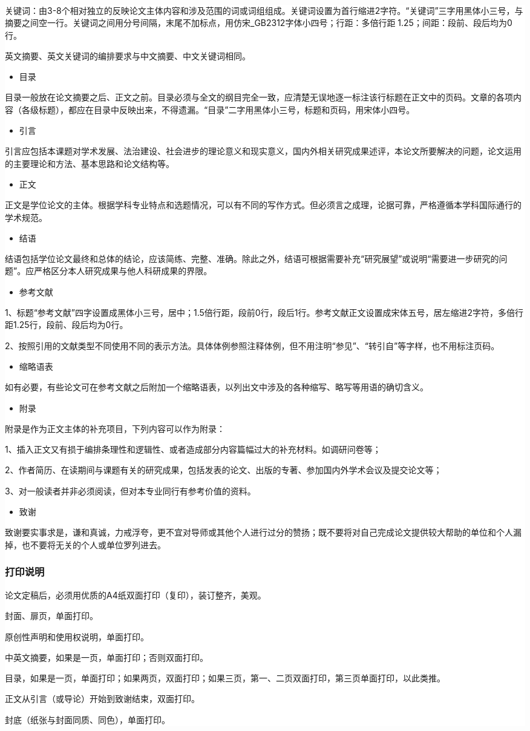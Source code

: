 关键词：由3-8个相对独立的反映论文主体内容和涉及范围的词或词组组成。关键词设置为首行缩进2字符。“关键词”三字用黑体小三号，与摘要之间空一行。关键词之间用分号间隔，末尾不加标点，用仿宋\_GB2312字体小四号；行距：多倍行距 1.25；间距：段前、段后均为0行。

英文摘要、英文关键词的编排要求与中文摘要、中文关键词相同。

* 目录

目录一般放在论文摘要之后、正文之前。目录必须与全文的纲目完全一致，应清楚无误地逐一标注该行标题在正文中的页码。文章的各项内容（各级标题），都应在目录中反映出来，不得遗漏。“目录”二字用黑体小三号，标题和页码，用宋体小四号。

* 引言

引言应包括本课题对学术发展、法治建设、社会进步的理论意义和现实意义，国内外相关研究成果述评，本论文所要解决的问题，论文运用的主要理论和方法、基本思路和论文结构等。

* 正文

正文是学位论文的主体。根据学科专业特点和选题情况，可以有不同的写作方式。但必须言之成理，论据可靠，严格遵循本学科国际通行的学术规范。

* 结语

结语包括学位论文最终和总体的结论，应该简练、完整、准确。除此之外，结语可根据需要补充“研究展望”或说明“需要进一步研究的问题”。应严格区分本人研究成果与他人科研成果的界限。

* 参考文献

1、标题“参考文献”四字设置成黑体小三号，居中；1.5倍行距，段前0行，段后1行。参考文献正文设置成宋体五号，居左缩进2字符，多倍行距1.25行，段前、段后均为0行。

2、按照引用的文献类型不同使用不同的表示方法。具体体例参照注释体例，但不用注明“参见”、“转引自”等字样，也不用标注页码。

* 缩略语表

如有必要，有些论文可在参考文献之后附加一个缩略语表，以列出文中涉及的各种缩写、略写等用语的确切含义。

* 附录

附录是作为正文主体的补充项目，下列内容可以作为附录：

1、插入正文又有损于编排条理性和逻辑性、或者造成部分内容篇幅过大的补充材料。如调研问卷等；

2、作者简历、在读期间与课题有关的研究成果，包括发表的论文、出版的专著、参加国内外学术会议及提交论文等；

3、对一般读者并非必须阅读，但对本专业同行有参考价值的资料。

* 致谢

致谢要实事求是，谦和真诚，力戒浮夸，更不宜对导师或其他个人进行过分的赞扬；既不要将对自己完成论文提供较大帮助的单位和个人漏掉，也不要将无关的个人或单位罗列进去。



### 打印说明

论文定稿后，必须用优质的A4纸双面打印（复印），装订整齐，美观。

封面、扉页，单面打印。

原创性声明和使用权说明，单面打印。

中英文摘要，如果是一页，单面打印；否则双面打印。

目录，如果是一页，单面打印；如果两页，双面打印；如果三页，第一、二页双面打印，第三页单面打印，以此类推。

正文从引言（或导论）开始到致谢结束，双面打印。

封底（纸张与封面同质、同色），单面打印。

